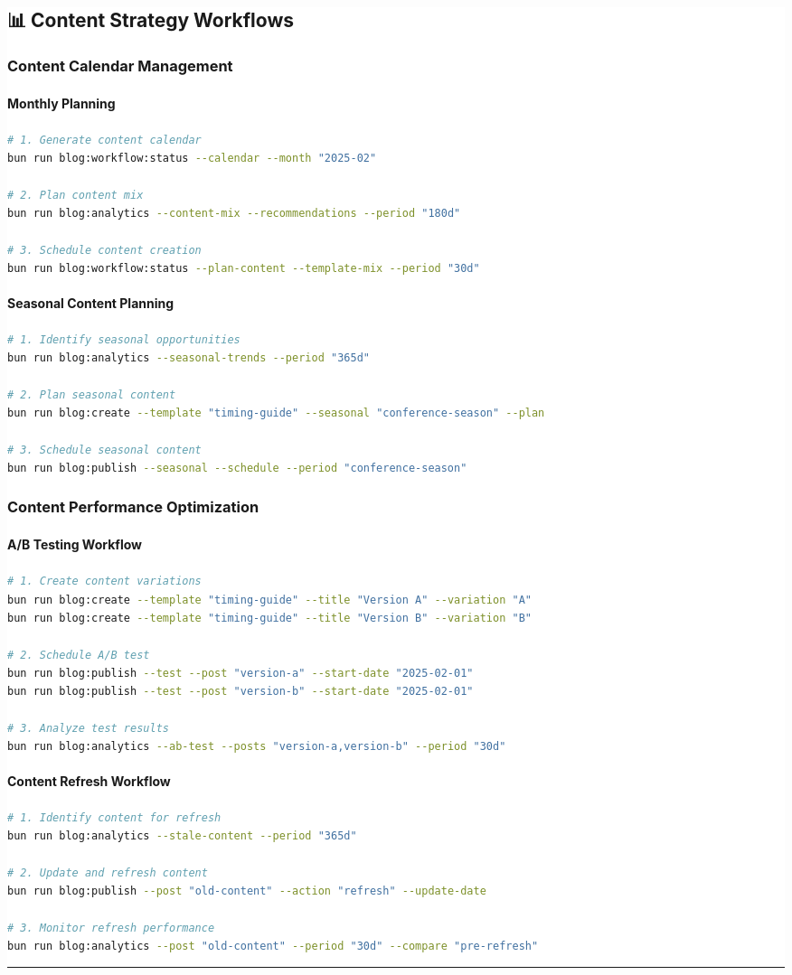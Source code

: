 ## 📊 Content Strategy Workflows

### Content Calendar Management

#### Monthly Planning

```bash
# 1. Generate content calendar
bun run blog:workflow:status --calendar --month "2025-02"

# 2. Plan content mix
bun run blog:analytics --content-mix --recommendations --period "180d"

# 3. Schedule content creation
bun run blog:workflow:status --plan-content --template-mix --period "30d"
```

#### Seasonal Content Planning

```bash
# 1. Identify seasonal opportunities
bun run blog:analytics --seasonal-trends --period "365d"

# 2. Plan seasonal content
bun run blog:create --template "timing-guide" --seasonal "conference-season" --plan

# 3. Schedule seasonal content
bun run blog:publish --seasonal --schedule --period "conference-season"
```

### Content Performance Optimization

#### A/B Testing Workflow

```bash
# 1. Create content variations
bun run blog:create --template "timing-guide" --title "Version A" --variation "A"
bun run blog:create --template "timing-guide" --title "Version B" --variation "B"

# 2. Schedule A/B test
bun run blog:publish --test --post "version-a" --start-date "2025-02-01"
bun run blog:publish --test --post "version-b" --start-date "2025-02-01"

# 3. Analyze test results
bun run blog:analytics --ab-test --posts "version-a,version-b" --period "30d"
```

#### Content Refresh Workflow

```bash
# 1. Identify content for refresh
bun run blog:analytics --stale-content --period "365d"

# 2. Update and refresh content
bun run blog:publish --post "old-content" --action "refresh" --update-date

# 3. Monitor refresh performance
bun run blog:analytics --post "old-content" --period "30d" --compare "pre-refresh"
```

---